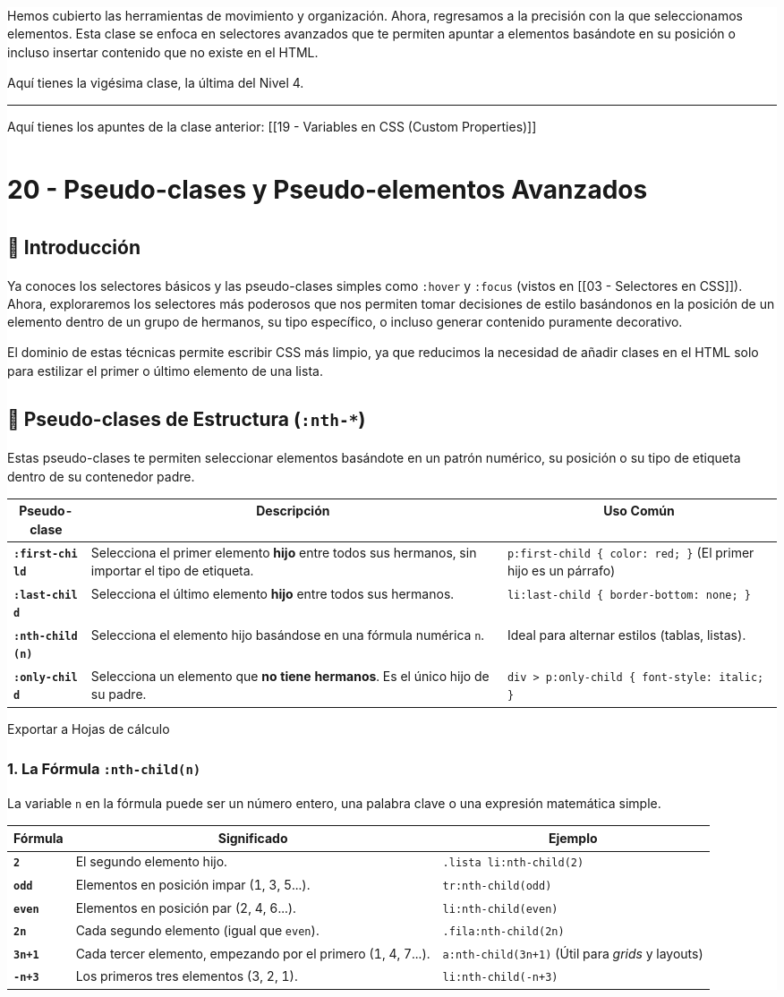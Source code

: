 Hemos cubierto las herramientas de movimiento y organización. Ahora, regresamos a la precisión con la que seleccionamos elementos. Esta clase se enfoca en selectores avanzados que te permiten apuntar a elementos basándote en su posición o incluso insertar contenido que no existe en el HTML.

Aquí tienes la vigésima clase, la última del Nivel 4.

---

Aquí tienes los apuntes de la clase anterior: [[19 - Variables en CSS (Custom Properties)]]

# 20 - Pseudo-clases y Pseudo-elementos Avanzados

## 📌 Introducción

Ya conoces los selectores básicos y las pseudo-clases simples como `:hover` y `:focus` (vistos en [[03 - Selectores en CSS]]). Ahora, exploraremos los selectores más poderosos que nos permiten tomar decisiones de estilo basándonos en la posición de un elemento dentro de un grupo de hermanos, su tipo específico, o incluso generar contenido puramente decorativo.

El dominio de estas técnicas permite escribir CSS más limpio, ya que reducimos la necesidad de añadir clases en el HTML solo para estilizar el primer o último elemento de una lista.

## 🧐 Pseudo-clases de Estructura (`:nth-*`)

Estas pseudo-clases te permiten seleccionar elementos basándote en un patrón numérico, su posición o su tipo de etiqueta dentro de su contenedor padre.

|Pseudo-clase|Descripción|Uso Común|
|---|---|---|
|**`:first-child`**|Selecciona el primer elemento **hijo** entre todos sus hermanos, sin importar el tipo de etiqueta.|`p:first-child { color: red; }` (El primer hijo es un párrafo)|
|**`:last-child`**|Selecciona el último elemento **hijo** entre todos sus hermanos.|`li:last-child { border-bottom: none; }`|
|**`:nth-child(n)`**|Selecciona el elemento hijo basándose en una fórmula numérica `n`.|Ideal para alternar estilos (tablas, listas).|
|**`:only-child`**|Selecciona un elemento que **no tiene hermanos**. Es el único hijo de su padre.|`div > p:only-child { font-style: italic; }`|

Exportar a Hojas de cálculo

### 1. La Fórmula `:nth-child(n)`

La variable `n` en la fórmula puede ser un número entero, una palabra clave o una expresión matemática simple.

|Fórmula|Significado|Ejemplo|
|---|---|---|
|**`2`**|El segundo elemento hijo.|`.lista li:nth-child(2)`|
|**`odd`**|Elementos en posición impar (1, 3, 5...).|`tr:nth-child(odd)`|
|**`even`**|Elementos en posición par (2, 4, 6...).|`li:nth-child(even)`|
|**`2n`**|Cada segundo elemento (igual que `even`).|`.fila:nth-child(2n)`|
|**`3n+1`**|Cada tercer elemento, empezando por el primero (1, 4, 7...).|`a:nth-child(3n+1)` (Útil para _grids_ y layouts)|
|**`-n+3`**|Los primeros tres elementos (3, 2, 1).|`li:nth-child(-n+3)`|
